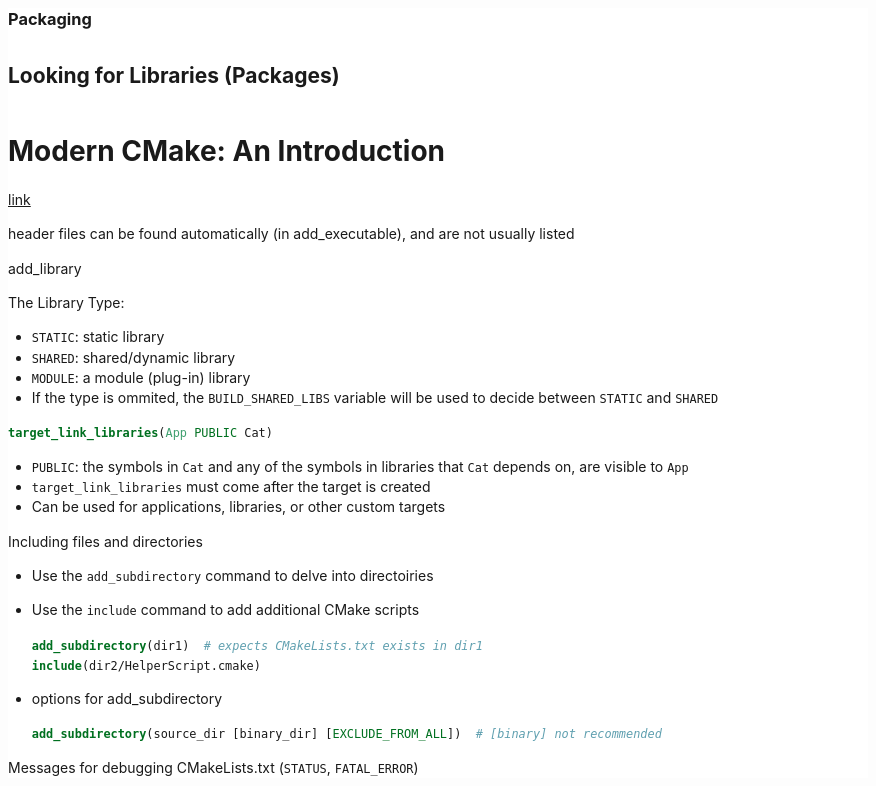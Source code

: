 ### Packaging

## Looking for Libraries (Packages)



# Modern CMake: An Introduction

[link](https://www.youtube.com/watch?v=bDdkJu-nVTo&t=3559s)

header files can be found automatically (in add_executable), and are not usually listed

add_library

The Library Type:

- `STATIC`: static library
- `SHARED`: shared/dynamic library
- `MODULE`: a module (plug-in) library
- If the type is ommited, the `BUILD_SHARED_LIBS` variable will be used to decide between `STATIC` and `SHARED`

```cmake
target_link_libraries(App PUBLIC Cat)
```

- `PUBLIC`: the symbols in `Cat` and any of the symbols in libraries that `Cat` depends on, are visible to `App`
- `target_link_libraries` must come after the target is created
- Can be used for applications, libraries, or other custom targets

Including files and directories

- Use the `add_subdirectory` command to delve into directoiries

- Use the `include` command to add additional CMake scripts

  ```cmake
  add_subdirectory(dir1)  # expects CMakeLists.txt exists in dir1
  include(dir2/HelperScript.cmake)
  ```

- options for add_subdirectory

  ```cmake
  add_subdirectory(source_dir [binary_dir] [EXCLUDE_FROM_ALL])  # [binary] not recommended
  ```

Messages for debugging CMakeLists.txt (`STATUS`, `FATAL_ERROR`)

